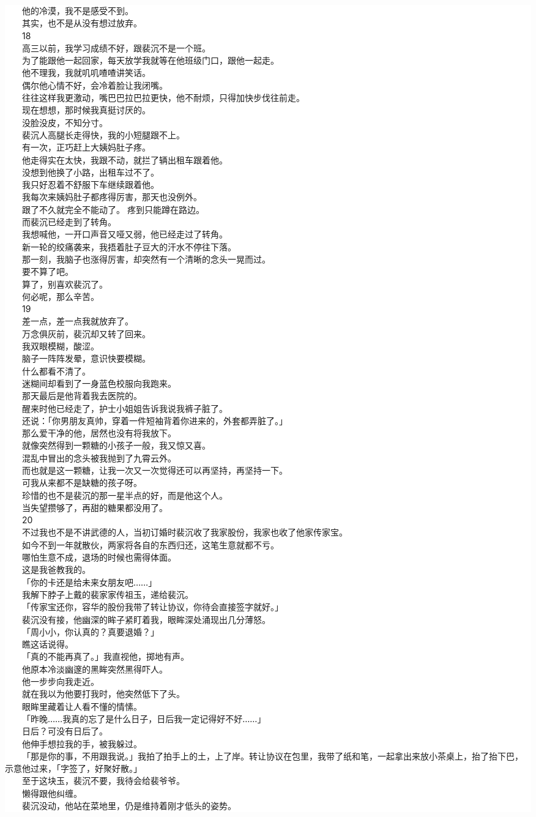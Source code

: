 &emsp;&emsp;他的冷漠，我不是感受不到。  
&emsp;&emsp;其实，也不是从没有想过放弃。  
&emsp;&emsp;18  
&emsp;&emsp;高三以前，我学习成绩不好，跟裴沉不是一个班。  
&emsp;&emsp;为了能跟他一起回家，每天放学我就等在他班级门口，跟他一起走。  
&emsp;&emsp;他不理我，我就叽叽喳喳讲笑话。  
&emsp;&emsp;偶尔他心情不好，会冷着脸让我闭嘴。  
&emsp;&emsp;往往这样我更激动，嘴巴巴拉巴拉更快，他不耐烦，只得加快步伐往前走。  
&emsp;&emsp;现在想想，那时候我真挺讨厌的。  
&emsp;&emsp;没脸没皮，不知分寸。  
&emsp;&emsp;裴沉人高腿长走得快，我的小短腿跟不上。  
&emsp;&emsp;有一次，正巧赶上大姨妈肚子疼。  
&emsp;&emsp;他走得实在太快，我跟不动，就拦了辆出租车跟着他。  
&emsp;&emsp;没想到他换了小路，出租车过不了。  
&emsp;&emsp;我只好忍着不舒服下车继续跟着他。  
&emsp;&emsp;我每次来姨妈肚子都疼得厉害，那天也没例外。  
&emsp;&emsp;跟了不久就完全不能动了。 疼到只能蹲在路边。  
&emsp;&emsp;而裴沉已经走到了转角。  
&emsp;&emsp;我想喊他，一开口声音又哑又弱，他已经走过了转角。  
&emsp;&emsp;新一轮的绞痛袭来，我捂着肚子豆大的汗水不停往下落。  
&emsp;&emsp;那一刻，我脑子也涨得厉害，却突然有一个清晰的念头一晃而过。  
&emsp;&emsp;要不算了吧。  
&emsp;&emsp;算了，别喜欢裴沉了。  
&emsp;&emsp;何必呢，那么辛苦。  
&emsp;&emsp;19  
&emsp;&emsp;差一点，差一点我就放弃了。  
&emsp;&emsp;万念俱灰前，裴沉却又转了回来。  
&emsp;&emsp;我双眼模糊，酸涩。  
&emsp;&emsp;脑子一阵阵发晕，意识快要模糊。  
&emsp;&emsp;什么都看不清了。  
&emsp;&emsp;迷糊间却看到了一身蓝色校服向我跑来。  
&emsp;&emsp;那天最后是他背着我去医院的。  
&emsp;&emsp;醒来时他已经走了，护士小姐姐告诉我说我裤子脏了。  
&emsp;&emsp;还说：「你男朋友真帅，穿着一件短袖背着你进来的，外套都弄脏了。」  
&emsp;&emsp;那么爱干净的他，居然也没有将我放下。  
&emsp;&emsp;就像突然得到一颗糖的小孩子一般，我又惊又喜。  
&emsp;&emsp;混乱中冒出的念头被我抛到了九霄云外。  
&emsp;&emsp;而也就是这一颗糖，让我一次又一次觉得还可以再坚持，再坚持一下。  
&emsp;&emsp;可我从来都不是缺糖的孩子呀。  
&emsp;&emsp;珍惜的也不是裴沉的那一星半点的好，而是他这个人。  
&emsp;&emsp;当失望攒够了，再甜的糖果都没用了。  
&emsp;&emsp;20  
&emsp;&emsp;不过我也不是不讲武德的人，当初订婚时裴沉收了我家股份，我家也收了他家传家宝。  
&emsp;&emsp;如今不到一年就散伙，两家将各自的东西归还，这笔生意就都不亏。  
&emsp;&emsp;哪怕生意不成，退场的时候也需得体面。  
&emsp;&emsp;这是我爸教我的。  
&emsp;&emsp;「你的卡还是给未来女朋友吧……」  
&emsp;&emsp;我解下脖子上戴的裴家家传祖玉，递给裴沉。  
&emsp;&emsp;「传家宝还你，容华的股份我带了转让协议，你待会直接签字就好。」  
&emsp;&emsp;裴沉没有接，他幽深的眸子紧盯着我，眼眸深处涌现出几分薄怒。  
&emsp;&emsp;「周小小，你认真的？真要退婚？」  
&emsp;&emsp;瞧这话说得。  
&emsp;&emsp;「真的不能再真了。」我直视他，掷地有声。  
&emsp;&emsp;他原本冷淡幽邃的黑眸突然黑得吓人。  
&emsp;&emsp;他一步步向我走近。  
&emsp;&emsp;就在我以为他要打我时，他突然低下了头。  
&emsp;&emsp;眼眸里藏着让人看不懂的情愫。  
&emsp;&emsp;「昨晚……我真的忘了是什么日子，日后我一定记得好不好……」  
&emsp;&emsp;日后？可没有日后了。  
&emsp;&emsp;他伸手想拉我的手，被我躲过。  
&emsp;&emsp;「那是你的事，不用跟我说。」我拍了拍手上的土，上了岸。转让协议在包里，我带了纸和笔，一起拿出来放小茶桌上，抬了抬下巴，示意他过来，「字签了，好聚好散。」  
&emsp;&emsp;至于这块玉，裴沉不要，我待会给裴爷爷。  
&emsp;&emsp;懒得跟他纠缠。  
&emsp;&emsp;裴沉没动，他站在菜地里，仍是维持着刚才低头的姿势。  